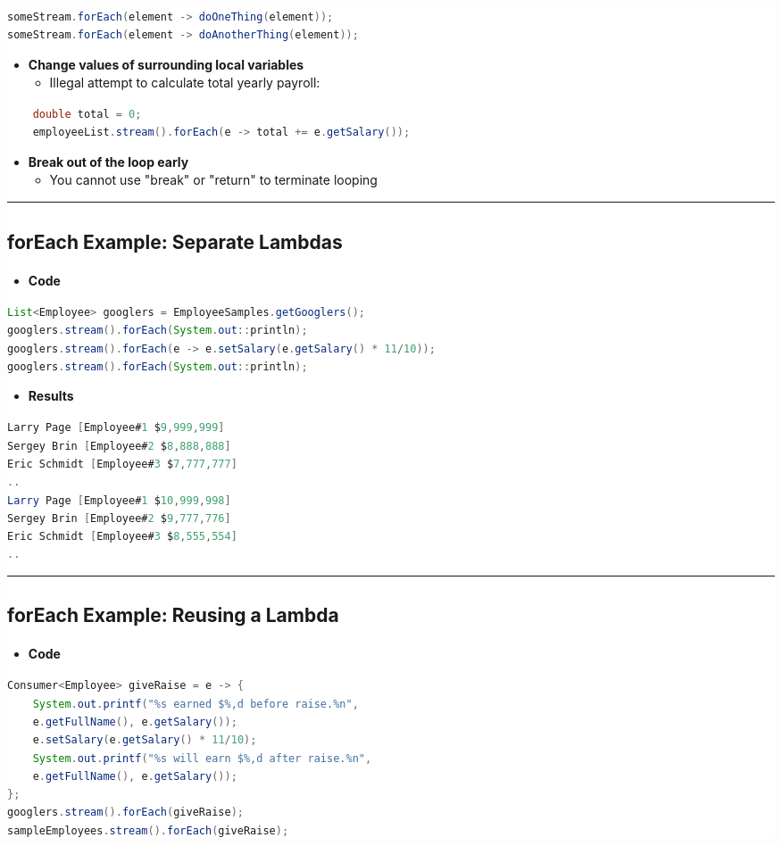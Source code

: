 ```java
someStream.forEach(element -> doOneThing(element));
someStream.forEach(element -> doAnotherThing(element));
```


* **Change values of surrounding local variables**
   * Illegal attempt to calculate total yearly payroll:

```java
    double total = 0;
    employeeList.stream().forEach(e -> total += e.getSalary());

```


* **Break out of the loop early**
    * You cannot use "break" or "return" to terminate looping

---

## forEach Example: Separate Lambdas


* **Code**

```java
List<Employee> googlers = EmployeeSamples.getGooglers();
googlers.stream().forEach(System.out::println);
googlers.stream().forEach(e -> e.setSalary(e.getSalary() * 11/10));
googlers.stream().forEach(System.out::println);
```


* **Results**

```java
Larry Page [Employee#1 $9,999,999]
Sergey Brin [Employee#2 $8,888,888]
Eric Schmidt [Employee#3 $7,777,777]
..
Larry Page [Employee#1 $10,999,998]
Sergey Brin [Employee#2 $9,777,776]
Eric Schmidt [Employee#3 $8,555,554]
..
```
---

## forEach Example: Reusing a Lambda


* **Code**

```java
Consumer<Employee> giveRaise = e -> {
    System.out.printf("%s earned $%,d before raise.%n",
    e.getFullName(), e.getSalary());
    e.setSalary(e.getSalary() * 11/10);
    System.out.printf("%s will earn $%,d after raise.%n",
    e.getFullName(), e.getSalary());
};
googlers.stream().forEach(giveRaise);
sampleEmployees.stream().forEach(giveRaise);
```
